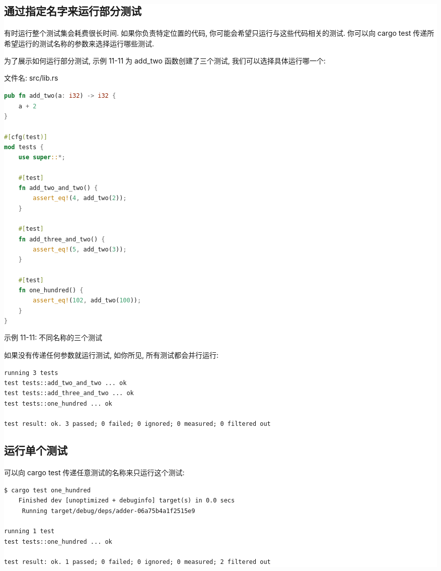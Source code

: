 ## 通过指定名字来运行部分测试

有时运行整个测试集会耗费很长时间. 如果你负责特定位置的代码, 你可能会希望只运行与这些代码相关的测试.
你可以向 cargo test 传递所希望运行的测试名称的参数来选择运行哪些测试.

为了展示如何运行部分测试, 示例 11-11 为 add_two 函数创建了三个测试, 我们可以选择具体运行哪一个:

文件名: src/lib.rs

```rust
pub fn add_two(a: i32) -> i32 {
    a + 2
}

#[cfg(test)]
mod tests {
    use super::*;

    #[test]
    fn add_two_and_two() {
        assert_eq!(4, add_two(2));
    }

    #[test]
    fn add_three_and_two() {
        assert_eq!(5, add_two(3));
    }

    #[test]
    fn one_hundred() {
        assert_eq!(102, add_two(100));
    }
}
```

示例 11-11: 不同名称的三个测试

如果没有传递任何参数就运行测试, 如你所见, 所有测试都会并行运行:

```log
running 3 tests
test tests::add_two_and_two ... ok
test tests::add_three_and_two ... ok
test tests::one_hundred ... ok

test result: ok. 3 passed; 0 failed; 0 ignored; 0 measured; 0 filtered out
```

## 运行单个测试

可以向 cargo test 传递任意测试的名称来只运行这个测试:

```log
$ cargo test one_hundred
    Finished dev [unoptimized + debuginfo] target(s) in 0.0 secs
     Running target/debug/deps/adder-06a75b4a1f2515e9

running 1 test
test tests::one_hundred ... ok

test result: ok. 1 passed; 0 failed; 0 ignored; 0 measured; 2 filtered out
```
